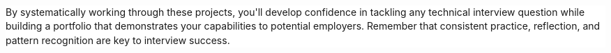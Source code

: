 By systematically working through these projects, you'll develop confidence in tackling any technical interview question while building a portfolio that demonstrates your capabilities to potential employers. Remember that consistent practice, reflection, and pattern recognition are key to interview success.
